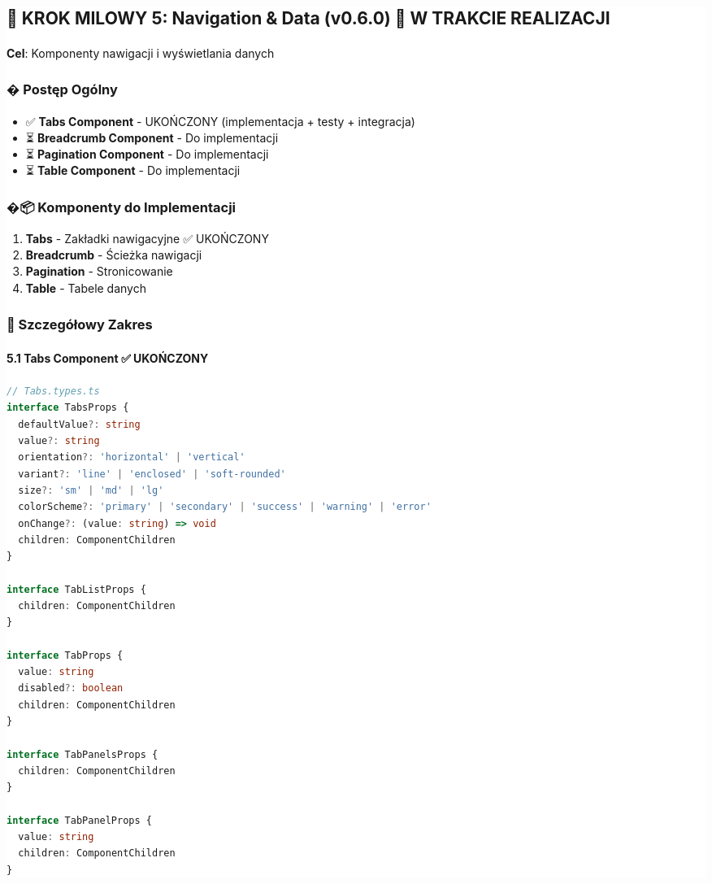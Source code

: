 
## 🏁 KROK MILOWY 5: Navigation & Data (v0.6.0) 🔄 W TRAKCIE REALIZACJI  
**Cel**: Komponenty nawigacji i wyświetlania danych

### � Postęp Ogólny
- ✅ **Tabs Component** - UKOŃCZONY (implementacja + testy + integracja)
- ⏳ **Breadcrumb Component** - Do implementacji
- ⏳ **Pagination Component** - Do implementacji  
- ⏳ **Table Component** - Do implementacji

### �📦 Komponenty do Implementacji
1. **Tabs** - Zakładki nawigacyjne ✅ UKOŃCZONY
2. **Breadcrumb** - Ścieżka nawigacji
3. **Pagination** - Stronicowanie
4. **Table** - Tabele danych

### 🎯 Szczegółowy Zakres

#### 5.1 Tabs Component ✅ UKOŃCZONY
```typescript
// Tabs.types.ts
interface TabsProps {
  defaultValue?: string
  value?: string
  orientation?: 'horizontal' | 'vertical'
  variant?: 'line' | 'enclosed' | 'soft-rounded'  
  size?: 'sm' | 'md' | 'lg'
  colorScheme?: 'primary' | 'secondary' | 'success' | 'warning' | 'error'
  onChange?: (value: string) => void
  children: ComponentChildren
}

interface TabListProps {
  children: ComponentChildren
}

interface TabProps {
  value: string
  disabled?: boolean
  children: ComponentChildren
}

interface TabPanelsProps {
  children: ComponentChildren
}

interface TabPanelProps {
  value: string
  children: ComponentChildren
}
```

